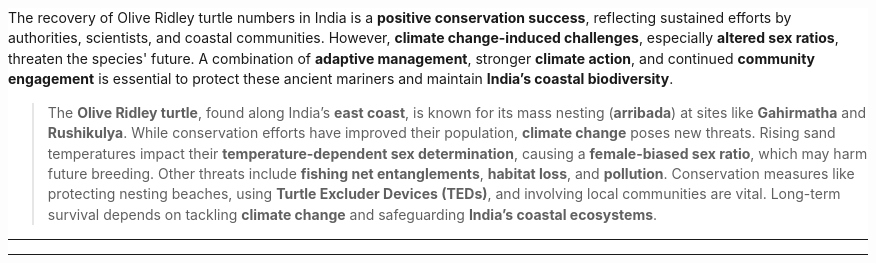 The recovery of Olive Ridley turtle numbers in India is a **positive conservation success**, reflecting sustained efforts by authorities, scientists, and coastal communities. However, **climate change-induced challenges**, especially **altered sex ratios**, threaten the species' future. A combination of **adaptive management**, stronger **climate action**, and continued **community engagement** is essential to protect these ancient mariners and maintain **India’s coastal biodiversity**.

> The **Olive Ridley turtle**, found along India’s **east coast**, is known for its mass nesting (**arribada**) at sites like **Gahirmatha** and **Rushikulya**. While conservation efforts have improved their population, **climate change** poses new threats. Rising sand temperatures impact their **temperature-dependent sex determination**, causing a **female-biased sex ratio**, which may harm future breeding. Other threats include **fishing net entanglements**, **habitat loss**, and **pollution**. Conservation measures like protecting nesting beaches, using **Turtle Excluder Devices (TEDs)**, and involving local communities are vital. Long-term survival depends on tackling **climate change** and safeguarding **India’s coastal ecosystems**.

---
---
